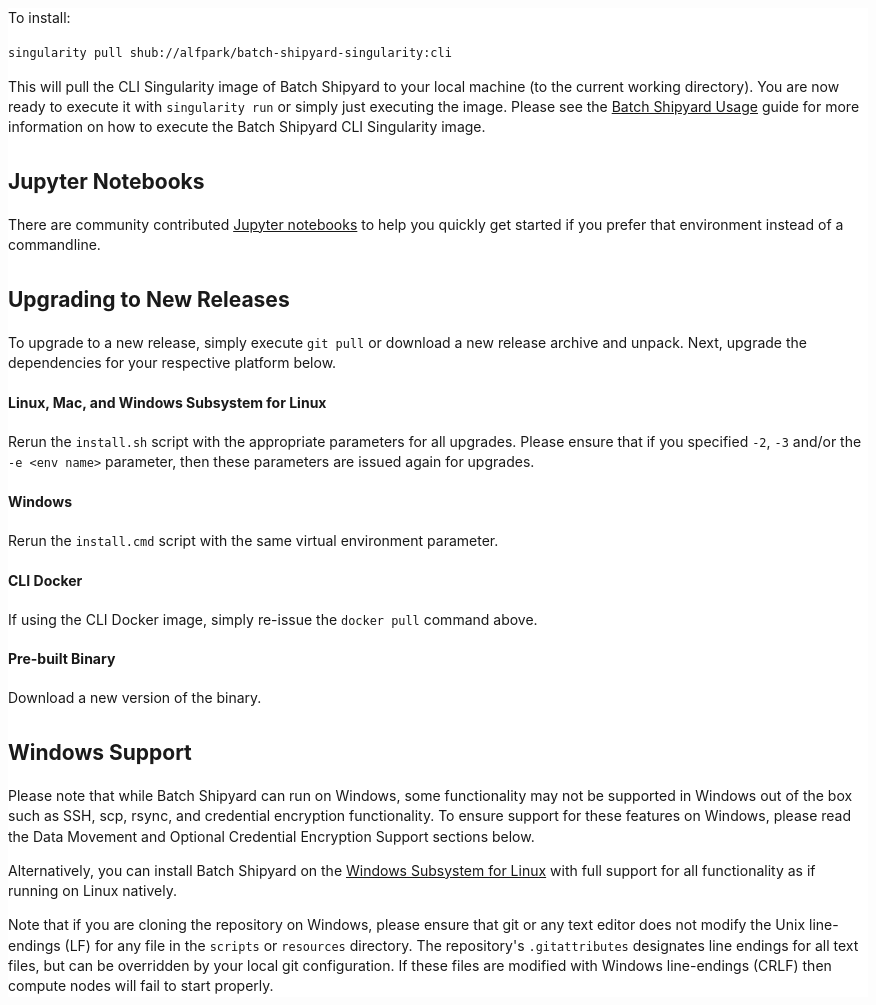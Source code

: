 To install:
```shell
singularity pull shub://alfpark/batch-shipyard-singularity:cli
```
This will pull the CLI Singularity image of Batch Shipyard to your local
machine (to the current working directory). You are now ready to execute
it with `singularity run` or simply just executing the image. Please see
the [Batch Shipyard Usage](20-batch-shipyard-usage.md) guide for more
information on how to execute the Batch Shipyard CLI Singularity image.

## <a name="jupyter"></a>Jupyter Notebooks
There are community contributed [Jupyter notebooks](../contrib/notebooks) to
help you quickly get started if you prefer that environment instead of a
commandline.

## Upgrading to New Releases
To upgrade to a new release, simply execute `git pull` or download a new
release archive and unpack. Next, upgrade the dependencies for your
respective platform below.

#### Linux, Mac, and Windows Subsystem for Linux
Rerun the `install.sh` script with the appropriate parameters for all
upgrades. Please ensure that if you specified `-2`, `-3` and/or the
`-e <env name>` parameter, then these parameters are issued again for
upgrades.

#### Windows
Rerun the `install.cmd` script with the same virtual environment parameter.

#### CLI Docker
If using the CLI Docker image, simply re-issue the `docker pull` command
above.

#### Pre-built Binary
Download a new version of the binary.

## Windows Support
Please note that while Batch Shipyard can run on Windows, some functionality
may not be supported in Windows out of the box such as SSH, scp, rsync, and
credential encryption functionality. To ensure support for these features
on Windows, please read the Data Movement and Optional Credential Encryption
Support sections below.

Alternatively, you can install Batch Shipyard on the
[Windows Subsystem for Linux](#wsl-install) with full support for all
functionality as if running on Linux natively.

Note that if you are cloning the repository on Windows, please ensure that
git or any text editor does not modify the Unix line-endings (LF) for any
file in the `scripts` or `resources` directory. The repository's
`.gitattributes` designates line endings for all text files, but can be
overridden by your local git configuration. If these files are modified
with Windows line-endings (CRLF) then compute nodes will fail to start
properly.
